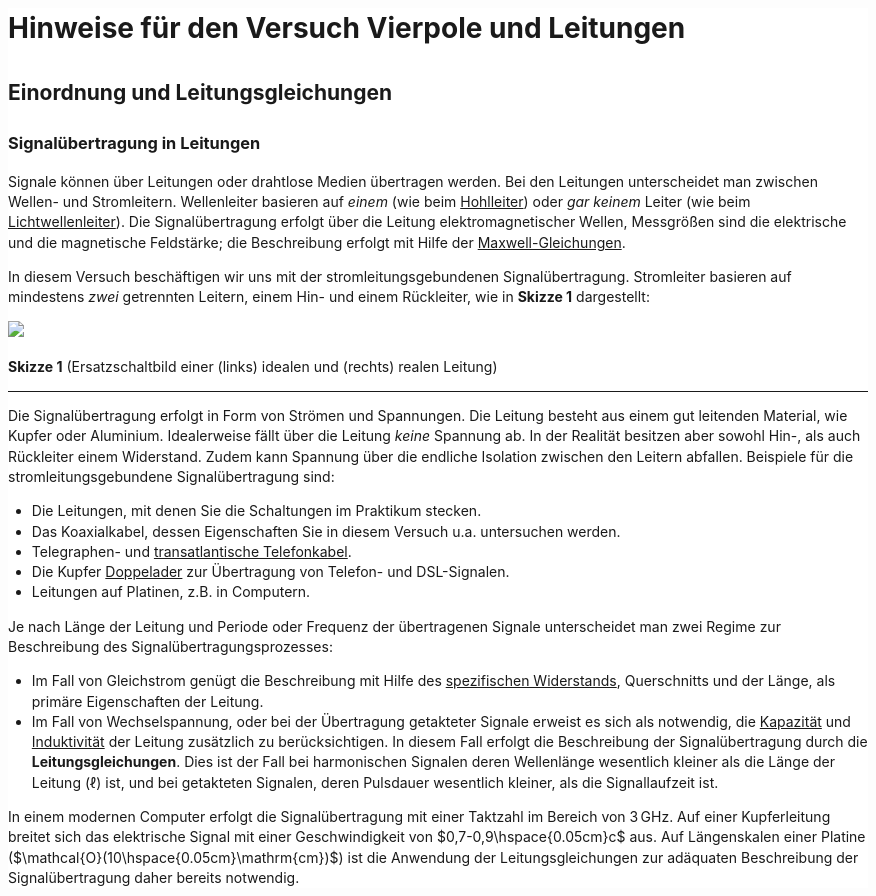 # Hinweise für den Versuch Vierpole und Leitungen

## Einordnung und Leitungsgleichungen

### Signalübertragung in Leitungen

Signale können über Leitungen oder drahtlose Medien übertragen werden. Bei den Leitungen unterscheidet man zwischen Wellen- und Stromleitern. Wellenleiter basieren auf *einem* (wie beim [Hohlleiter](https://de.wikipedia.org/wiki/Hohlleiter)) oder *gar keinem* Leiter (wie beim [Lichtwellenleiter](https://de.wikipedia.org/wiki/Lichtwellenleiter)). Die Signalübertragung erfolgt über die Leitung elektromagnetischer Wellen, Messgrößen sind die elektrische und die magnetische Feldstärke; die Beschreibung erfolgt mit Hilfe der [Maxwell-Gleichungen](https://de.wikipedia.org/wiki/Maxwell-Gleichungen). 

In diesem Versuch beschäftigen wir uns mit der stromleitungsgebundenen Signalübertragung. Stromleiter basieren auf mindestens *zwei* getrennten Leitern, einem Hin- und einem Rückleiter, wie in **Skizze 1** dargestellt: 

<img src="../figures/Leitungen.png" width="900" style="zoom:100%;" />

**Skizze 1** (Ersatzschaltbild einer (links) idealen und (rechts) realen Leitung)

---

Die Signalübertragung erfolgt in Form von Strömen und Spannungen. Die Leitung besteht aus einem gut leitenden Material, wie Kupfer oder Aluminium. Idealerweise fällt über die Leitung *keine* Spannung ab. In der Realität besitzen aber sowohl Hin-, als auch Rückleiter einem Widerstand. Zudem kann Spannung über die endliche Isolation zwischen den Leitern abfallen. Beispiele für die stromleitungsgebundene Signalübertragung sind:

- Die Leitungen, mit denen Sie die Schaltungen im Praktikum stecken.
- Das Koaxialkabel, dessen Eigenschaften Sie in diesem Versuch u.a. untersuchen werden. 
- Telegraphen- und [transatlantische Telefonkabel](https://de.wikipedia.org/wiki/Transatlantisches_Telefonkabel).
- Die Kupfer [Doppelader](https://de.wikipedia.org/wiki/Doppelader) zur Übertragung von Telefon- und DSL-Signalen.
- Leitungen auf Platinen, z.B. in Computern. 

Je nach Länge der Leitung und Periode oder Frequenz der übertragenen Signale unterscheidet man zwei Regime zur Beschreibung des Signalübertragungsprozesses:

- Im Fall von Gleichstrom genügt die Beschreibung mit Hilfe des [spezifischen Widerstands](https://de.wikipedia.org/wiki/Spezifischer_Widerstand), Querschnitts und der Länge, als primäre Eigenschaften der Leitung. 
- Im Fall von Wechselspannung, oder bei der Übertragung getakteter Signale erweist es sich als notwendig, die [Kapazität](https://de.wikipedia.org/wiki/Elektrische_Kapazit%C3%A4t) und [Induktivität](https://de.wikipedia.org/wiki/Induktivit%C3%A4t) der Leitung zusätzlich zu berücksichtigen. In diesem Fall erfolgt die Beschreibung der Signalübertragung durch die **Leitungsgleichungen**. Dies ist der Fall bei harmonischen Signalen deren Wellenlänge wesentlich kleiner als die Länge der Leitung ($\ell$) ist, und bei getakteten Signalen, deren Pulsdauer wesentlich kleiner, als die Signallaufzeit ist.  

In einem modernen Computer erfolgt die Signalübertragung mit einer Taktzahl im Bereich von $3\,\mathrm{GHz}$. Auf einer Kupferleitung breitet sich das elektrische Signal mit einer Geschwindigkeit von $0,7-0,9\hspace{0.05cm}c$ aus. Auf Längenskalen einer Platine ($\mathcal{O}(10\hspace{0.05cm}\mathrm{cm})$) ist die Anwendung der Leitungsgleichungen zur adäquaten Beschreibung der Signalübertragung daher bereits notwendig.   
